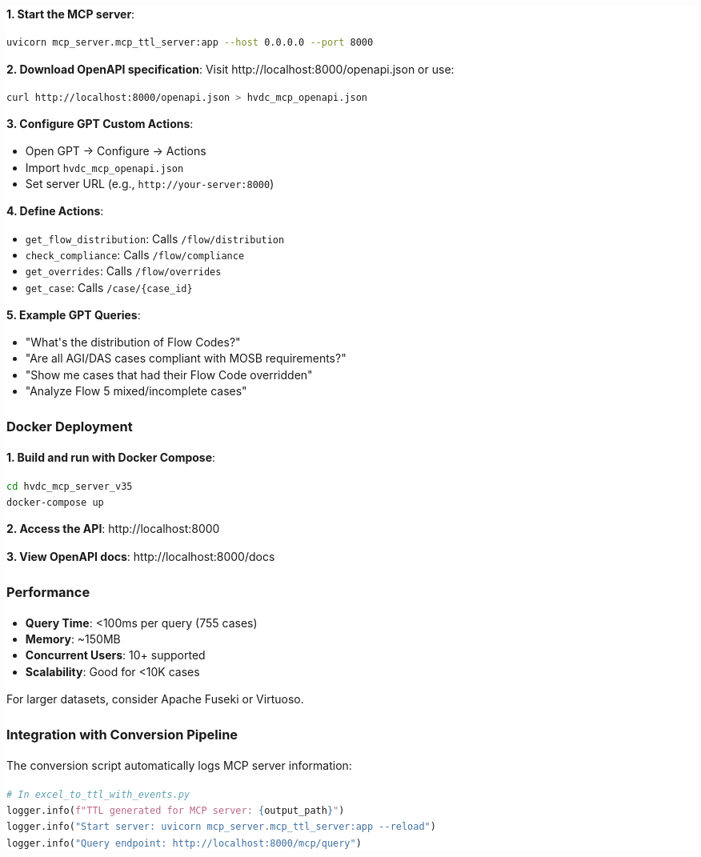 **1. Start the MCP server**:
```bash
uvicorn mcp_server.mcp_ttl_server:app --host 0.0.0.0 --port 8000
```

**2. Download OpenAPI specification**:
Visit http://localhost:8000/openapi.json or use:
```bash
curl http://localhost:8000/openapi.json > hvdc_mcp_openapi.json
```

**3. Configure GPT Custom Actions**:
- Open GPT → Configure → Actions
- Import `hvdc_mcp_openapi.json`
- Set server URL (e.g., `http://your-server:8000`)

**4. Define Actions**:
- `get_flow_distribution`: Calls `/flow/distribution`
- `check_compliance`: Calls `/flow/compliance`
- `get_overrides`: Calls `/flow/overrides`
- `get_case`: Calls `/case/{case_id}`

**5. Example GPT Queries**:
- "What's the distribution of Flow Codes?"
- "Are all AGI/DAS cases compliant with MOSB requirements?"
- "Show me cases that had their Flow Code overridden"
- "Analyze Flow 5 mixed/incomplete cases"

### Docker Deployment

**1. Build and run with Docker Compose**:
```bash
cd hvdc_mcp_server_v35
docker-compose up
```

**2. Access the API**:
http://localhost:8000

**3. View OpenAPI docs**:
http://localhost:8000/docs

### Performance

- **Query Time**: <100ms per query (755 cases)
- **Memory**: ~150MB
- **Concurrent Users**: 10+ supported
- **Scalability**: Good for <10K cases

For larger datasets, consider Apache Fuseki or Virtuoso.

### Integration with Conversion Pipeline

The conversion script automatically logs MCP server information:

```python
# In excel_to_ttl_with_events.py
logger.info(f"TTL generated for MCP server: {output_path}")
logger.info("Start server: uvicorn mcp_server.mcp_ttl_server:app --reload")
logger.info("Query endpoint: http://localhost:8000/mcp/query")
```
